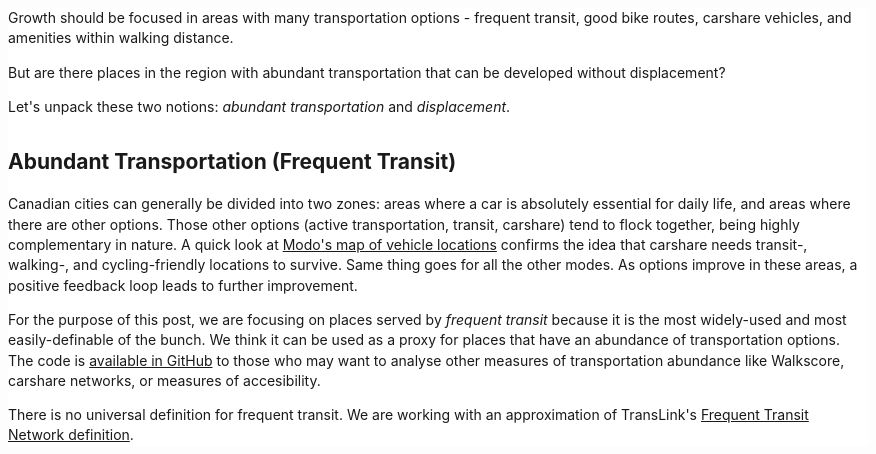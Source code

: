 Growth should be focused in areas with many transportation options - frequent transit, good bike routes, carshare vehicles, and amenities within walking distance. 

But are there places in the region with abundant transportation that can be developed without displacement?

Let's unpack these two notions: *abundant transportation* and *displacement*.

<style>
.btn {
font-family: inherit;
font-size: .875rem;
font-weight: 700;
font-weight: 500;
cursor: pointer;
display: inline-block;
line-height: 1.125rem;
padding: .5rem 1rem;
margin: 0;
height: auto;
border: 1px solid transparent;
vertical-align: middle;
-webkit-appearance: none;
color: inherit;
background-color: transparent;
}
.btn-primary {
color: #fff;
background-color: #0074d9;
border-radius: 3px;
}
.btn, .btn:hover {
text-decoration: none;
}
</style>


## Abundant Transportation (Frequent Transit)
Canadian cities can generally be divided into two zones: areas where a car is absolutely essential for daily life, and areas where there are other options. Those other options (active transportation, transit, carshare) tend to flock together, being highly complementary in nature. A quick look at [Modo's map of vehicle locations](https://www.modo.coop/map/) confirms the idea that carshare needs transit-, walking-, and cycling-friendly locations to survive. Same thing goes for all the other modes. As options improve in these areas, a positive feedback loop leads to further improvement.

For the purpose of this post, we are focusing on places served by *frequent transit* because it is the most widely-used and most easily-definable of the bunch. We think it can be used as a proxy for places that have an abundance of transportation options. The code is [available in GitHub](https://github.com/mountainMath/doodles/blob/master/content/posts/2019-02-21-planned-displacement.Rmarkdown) to those who may want to analyse other measures of transportation abundance like Walkscore, carshare networks, or measures of accesibility.

There is no universal definition for frequent transit. We are working with an approximation of TransLink's [Frequent Transit Network definition](https://www.translink.ca/Plans-and-Projects/Frequent-Transit-Network.aspx).
